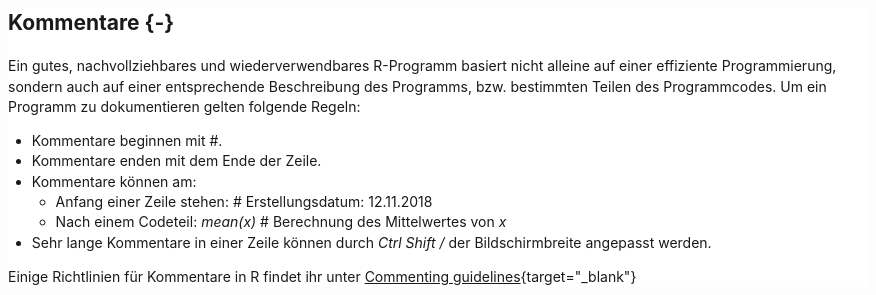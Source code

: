 </center>

## Kommentare {-}

Ein gutes, nachvollziehbares und wiederverwendbares R-Programm basiert nicht alleine auf einer effiziente Programmierung, sondern auch auf einer entsprechende Beschreibung des Programms, bzw. bestimmten Teilen des Programmcodes. Um ein Programm zu dokumentieren gelten folgende Regeln:

  * Kommentare beginnen mit $\#$.
  * Kommentare enden mit dem Ende der Zeile.
  * Kommentare können am:
    + Anfang einer Zeile stehen: $\#$ Erstellungsdatum: 12.11.2018 
    + Nach einem Codeteil: *mean(x)* $\#$ Berechnung des Mittelwertes von *x*
  * Sehr lange Kommentare in einer Zeile können durch *Ctrl Shift /* der Bildschirmbreite angepasst werden. 
  
Einige Richtlinien für Kommentare in R findet ihr unter [Commenting guidelines](https://google.github.io/styleguide/Rguide.xml#comments){target="_blank"}
